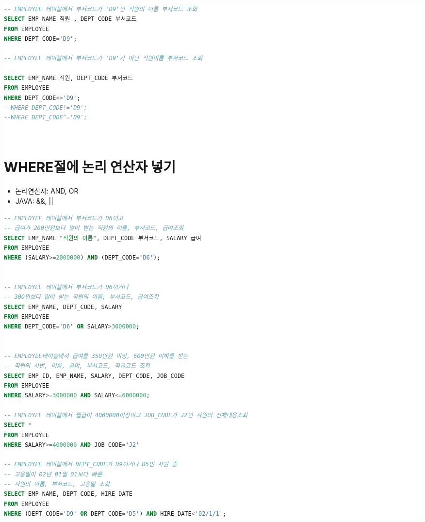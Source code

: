 ```SQL
-- EMPLOYEE 테이블에서 부서코드가 'D9'인 직원의 이름 부서코드 조회
SELECT EMP_NAME 직원 , DEPT_CODE 부서코드
FROM EMPLOYEE
WHERE DEPT_CODE='D9';

-- EMPLOYEE 테이블에서 부서코드가 'D9'가 아닌 직원이름 부서코드 조회

SELECT EMP_NAME 직원, DEPT_CODE 부서코드
FROM EMPLOYEE
WHERE DEPT_CODE<>'D9';
--WHERE DEPT_CODE!='D9';
--WHERE DEPT_CODE^='D9';
```

<BR>

# WHERE절에 논리 연산자 넣기

- 논리연산자: AND, OR
- JAVA: &&, ||
```sql
-- EMPLOYEE 테이블에서 부서코드가 D6이고
-- 급여가 200만원보다 많이 받는 직원의 이름, 부서코드, 급여조회
SELECT EMP_NAME "직원의 이름", DEPT_CODE 부서코드, SALARY 급여
FROM EMPLOYEE
WHERE (SALARY>=2000000) AND (DEPT_CODE='D6');


-- EMPLOYEE 테이블에서 부서코드가 D6이거나
-- 300만보다 많이 받는 직원의 이름, 부서코드, 급여조회
SELECT EMP_NAME, DEPT_CODE, SALARY
FROM EMPLOYEE
WHERE DEPT_CODE='D6' OR SALARY>3000000;


-- EMPLOYEE테이블에서 급여를 350만원 이상, 600만원 이하를 받는
-- 직원의 사번, 이름, 급여, 부서코드, 직급코드 조회
SELECT EMP_ID, EMP_NAME, SALARY, DEPT_CODE, JOB_CODE
FROM EMPLOYEE
WHERE SALARY>=3000000 AND SALARY<=6000000;

-- EMPLOYEE 테이블에서 월급이 4000000이상이고 JOB_CODE가 J2인 사원의 전체내용조회
SELECT *
FROM EMPLOYEE
WHERE SALARY>=4000000 AND JOB_CODE='J2'

-- EMPLOYEE 테이블에서 DEPT_CODE가 D9이거나 D5인 사원 중
-- 고용일이 02년 01월 01보다 빠른
-- 사원의 이름, 부서코드, 고용일 조회
SELECT EMP_NAME, DEPT_CODE, HIRE_DATE
FROM EMPLOYEE
WHERE (DEPT_CODE='D9' OR DEPT_CODE='D5') AND HIRE_DATE<'02/1/1';
```
